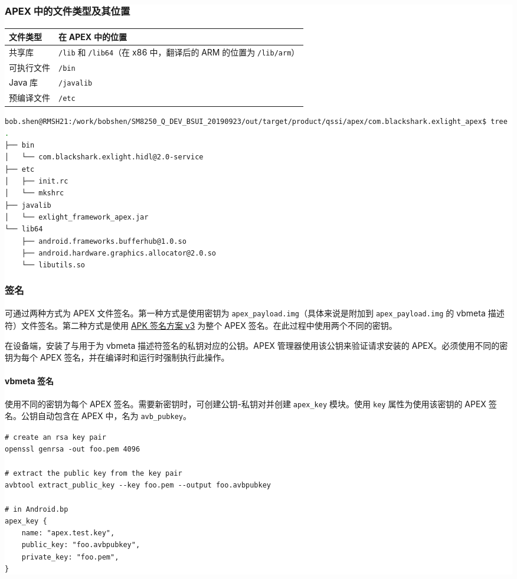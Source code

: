 ### APEX 中的文件类型及其位置

| 文件类型   | 在 APEX 中的位置                                             |
| :--------- | :----------------------------------------------------------- |
| 共享库     | `/lib` 和 `/lib64`（在 x86 中，翻译后的 ARM 的位置为 `/lib/arm`） |
| 可执行文件 | `/bin`                                                       |
| Java 库    | `/javalib`                                                   |
| 预编译文件 | `/etc`                                                       |

````bash
bob.shen@RMSH21:/work/bobshen/SM8250_Q_DEV_BSUI_20190923/out/target/product/qssi/apex/com.blackshark.exlight_apex$ tree
.
├── bin
│   └── com.blackshark.exlight.hidl@2.0-service
├── etc
│   ├── init.rc
│   └── mkshrc
├── javalib
│   └── exlight_framework_apex.jar
└── lib64
    ├── android.frameworks.bufferhub@1.0.so
    ├── android.hardware.graphics.allocator@2.0.so
    └── libutils.so
````

### 签名

可通过两种方式为 APEX 文件签名。第一种方式是使用密钥为 `apex_payload.img`（具体来说是附加到 `apex_payload.img` 的 vbmeta 描述符）文件签名。第二种方式是使用 [APK 签名方案 v3](https://source.android.google.cn/security/apksigning/v3?hl=zh-cn) 为整个 APEX 签名。在此过程中使用两个不同的密钥。

在设备端，安装了与用于为 vbmeta 描述符签名的私钥对应的公钥。APEX 管理器使用该公钥来验证请求安装的 APEX。必须使用不同的密钥为每个 APEX 签名，并在编译时和运行时强制执行此操作。

#### vbmeta 签名

使用不同的密钥为每个 APEX 签名。需要新密钥时，可创建公钥-私钥对并创建 `apex_key` 模块。使用 `key` 属性为使用该密钥的 APEX 签名。公钥自动包含在 APEX 中，名为 `avb_pubkey`。

```
# create an rsa key pair
openssl genrsa -out foo.pem 4096

# extract the public key from the key pair
avbtool extract_public_key --key foo.pem --output foo.avbpubkey

# in Android.bp
apex_key {
    name: "apex.test.key",
    public_key: "foo.avbpubkey",
    private_key: "foo.pem",
}
```
